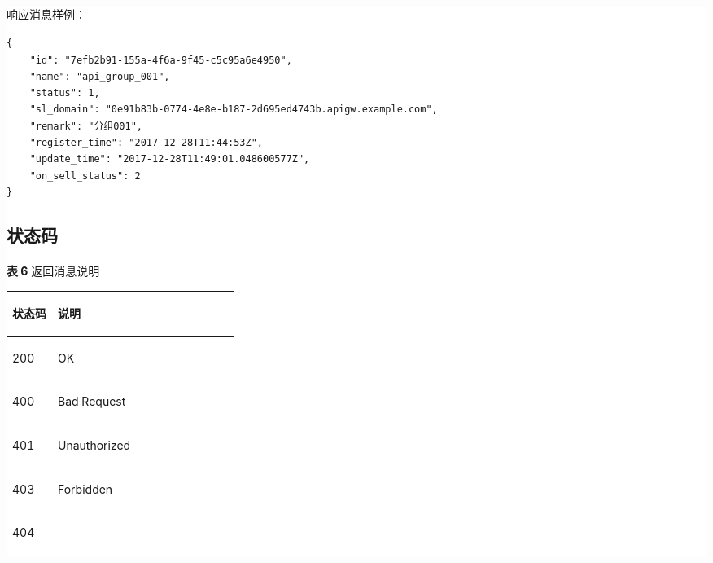 </td>
</tr>
</tbody>
</table>

响应消息样例：

```
{
	"id": "7efb2b91-155a-4f6a-9f45-c5c95a6e4950",
	"name": "api_group_001",
	"status": 1,
	"sl_domain": "0e91b83b-0774-4e8e-b187-2d695ed4743b.apigw.example.com",
	"remark": "分组001",
	"register_time": "2017-12-28T11:44:53Z",
	"update_time": "2017-12-28T11:49:01.048600577Z",
	"on_sell_status": 2
}
```

## 状态码<a name="section18409356"></a>

**表 6**  返回消息说明

<a name="table16737159"></a>
<table><thead align="left"><tr id="row283921"><th class="cellrowborder" valign="top" width="20%" id="mcps1.2.3.1.1"><p id="p22997658"><a name="p22997658"></a><a name="p22997658"></a>状态码</p>
</th>
<th class="cellrowborder" valign="top" width="80%" id="mcps1.2.3.1.2"><p id="p50870979"><a name="p50870979"></a><a name="p50870979"></a>说明</p>
</th>
</tr>
</thead>
<tbody><tr id="row26908596"><td class="cellrowborder" valign="top" width="20%" headers="mcps1.2.3.1.1 "><p id="p32112662"><a name="p32112662"></a><a name="p32112662"></a>200</p>
</td>
<td class="cellrowborder" valign="top" width="80%" headers="mcps1.2.3.1.2 "><p id="p50988816"><a name="p50988816"></a><a name="p50988816"></a>OK</p>
</td>
</tr>
<tr id="row56246166"><td class="cellrowborder" valign="top" width="20%" headers="mcps1.2.3.1.1 "><p id="p59645608"><a name="p59645608"></a><a name="p59645608"></a>400</p>
</td>
<td class="cellrowborder" valign="top" width="80%" headers="mcps1.2.3.1.2 "><p id="p66564967"><a name="p66564967"></a><a name="p66564967"></a>Bad Request</p>
</td>
</tr>
<tr id="row62213794"><td class="cellrowborder" valign="top" width="20%" headers="mcps1.2.3.1.1 "><p id="p6152591"><a name="p6152591"></a><a name="p6152591"></a>401</p>
</td>
<td class="cellrowborder" valign="top" width="80%" headers="mcps1.2.3.1.2 "><p id="p28597852"><a name="p28597852"></a><a name="p28597852"></a>Unauthorized</p>
</td>
</tr>
<tr id="row56054078"><td class="cellrowborder" valign="top" width="20%" headers="mcps1.2.3.1.1 "><p id="p44086463"><a name="p44086463"></a><a name="p44086463"></a>403</p>
</td>
<td class="cellrowborder" valign="top" width="80%" headers="mcps1.2.3.1.2 "><p id="p13949586"><a name="p13949586"></a><a name="p13949586"></a>Forbidden</p>
</td>
</tr>
<tr id="row60994581"><td class="cellrowborder" valign="top" width="20%" headers="mcps1.2.3.1.1 "><p id="p41614068"><a name="p41614068"></a><a name="p41614068"></a>404</p>
</td>